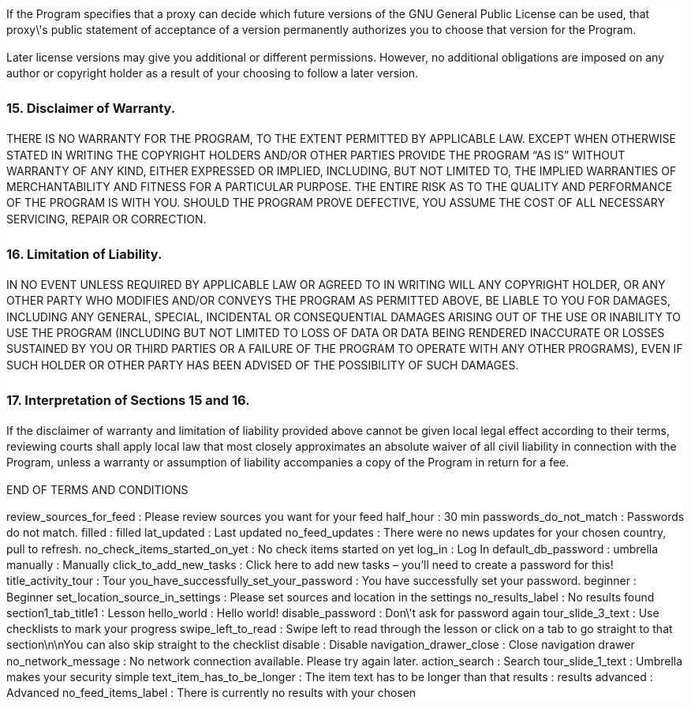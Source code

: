 If the Program specifies that a proxy can decide which future versions
of the GNU General Public License can be used, that proxy\\'s public
statement of acceptance of a version permanently authorizes you to
choose that version for the Program.

Later license versions may give you additional or different permissions.
However, no additional obligations are imposed on any author or
copyright holder as a result of your choosing to follow a later version.

### 15. Disclaimer of Warranty.

THERE IS NO WARRANTY FOR THE PROGRAM, TO THE EXTENT PERMITTED BY
APPLICABLE LAW. EXCEPT WHEN OTHERWISE STATED IN WRITING THE COPYRIGHT
HOLDERS AND/OR OTHER PARTIES PROVIDE THE PROGRAM “AS IS” WITHOUT
WARRANTY OF ANY KIND, EITHER EXPRESSED OR IMPLIED, INCLUDING, BUT NOT
LIMITED TO, THE IMPLIED WARRANTIES OF MERCHANTABILITY AND FITNESS FOR A
PARTICULAR PURPOSE. THE ENTIRE RISK AS TO THE QUALITY AND PERFORMANCE OF
THE PROGRAM IS WITH YOU. SHOULD THE PROGRAM PROVE DEFECTIVE, YOU ASSUME
THE COST OF ALL NECESSARY SERVICING, REPAIR OR CORRECTION.

### 16. Limitation of Liability.

IN NO EVENT UNLESS REQUIRED BY APPLICABLE LAW OR AGREED TO IN WRITING
WILL ANY COPYRIGHT HOLDER, OR ANY OTHER PARTY WHO MODIFIES AND/OR
CONVEYS THE PROGRAM AS PERMITTED ABOVE, BE LIABLE TO YOU FOR DAMAGES,
INCLUDING ANY GENERAL, SPECIAL, INCIDENTAL OR CONSEQUENTIAL DAMAGES
ARISING OUT OF THE USE OR INABILITY TO USE THE PROGRAM (INCLUDING BUT
NOT LIMITED TO LOSS OF DATA OR DATA BEING RENDERED INACCURATE OR LOSSES
SUSTAINED BY YOU OR THIRD PARTIES OR A FAILURE OF THE PROGRAM TO OPERATE
WITH ANY OTHER PROGRAMS), EVEN IF SUCH HOLDER OR OTHER PARTY HAS BEEN
ADVISED OF THE POSSIBILITY OF SUCH DAMAGES.

### 17. Interpretation of Sections 15 and 16.

If the disclaimer of warranty and limitation of liability provided above
cannot be given local legal effect according to their terms, reviewing
courts shall apply local law that most closely approximates an absolute
waiver of all civil liability in connection with the Program, unless a
warranty or assumption of liability accompanies a copy of the Program in
return for a fee.

END OF TERMS AND CONDITIONS

review\_sources\_for\_feed : Please review sources you want for your
feed half\_hour : 30 min passwords\_do\_not\_match : Passwords do not
match. filled : filled lat\_updated : Last updated no\_feed\_updates :
There were no news updates for your chosen country, pull to refresh.
no\_check\_items\_started\_on\_yet : No check items started on yet
log\_in : Log In default\_db\_password : umbrella manually : Manually
click\_to\_add\_new\_tasks : Click here to add new tasks – you’ll need
to create a password for this! title\_activity\_tour : Tour
you\_have\_successfully\_set\_your\_password : You have successfully set
your password. beginner : Beginner set\_location\_source\_in\_settings :
Please set sources and location in the settings no\_results\_label : No
results found section1\_tab\_title1 : Lesson hello\_world : Hello world!
disable\_password : Don\\'t ask for password again tour\_slide\_3\_text
: Use checklists to mark your progress swipe\_left\_to\_read : Swipe
left to read through the lesson or click on a tab to go straight to that
section\\n\\nYou can also skip straight to the checklist disable :
Disable navigation\_drawer\_close : Close navigation drawer
no\_network\_message : No network connection available. Please try again
later. action\_search : Search tour\_slide\_1\_text : Umbrella makes
your security simple text\_item\_has\_to\_be\_longer : The item text has
to be longer than that results : results advanced : Advanced
no\_feed\_items\_label : There is currently no results with your chosen